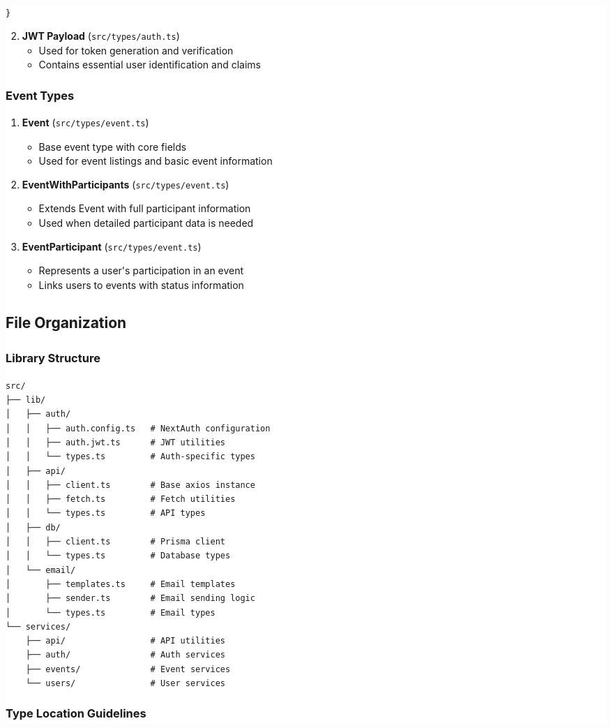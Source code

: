    ```typescript
   }
   ```

2. **JWT Payload** (`src/types/auth.ts`)
   - Used for token generation and verification
   - Contains essential user identification and claims

### Event Types

1. **Event** (`src/types/event.ts`)

   - Base event type with core fields
   - Used for event listings and basic event information

2. **EventWithParticipants** (`src/types/event.ts`)

   - Extends Event with full participant information
   - Used when detailed participant data is needed

3. **EventParticipant** (`src/types/event.ts`)
   - Represents a user's participation in an event
   - Links users to events with status information

## File Organization

### Library Structure

```
src/
├── lib/
│   ├── auth/
│   │   ├── auth.config.ts   # NextAuth configuration
│   │   ├── auth.jwt.ts      # JWT utilities
│   │   └── types.ts         # Auth-specific types
│   ├── api/
│   │   ├── client.ts        # Base axios instance
│   │   ├── fetch.ts         # Fetch utilities
│   │   └── types.ts         # API types
│   ├── db/
│   │   ├── client.ts        # Prisma client
│   │   └── types.ts         # Database types
│   └── email/
│       ├── templates.ts     # Email templates
│       ├── sender.ts        # Email sending logic
│       └── types.ts         # Email types
└── services/
    ├── api/                 # API utilities
    ├── auth/                # Auth services
    ├── events/              # Event services
    └── users/               # User services
```

### Type Location Guidelines
